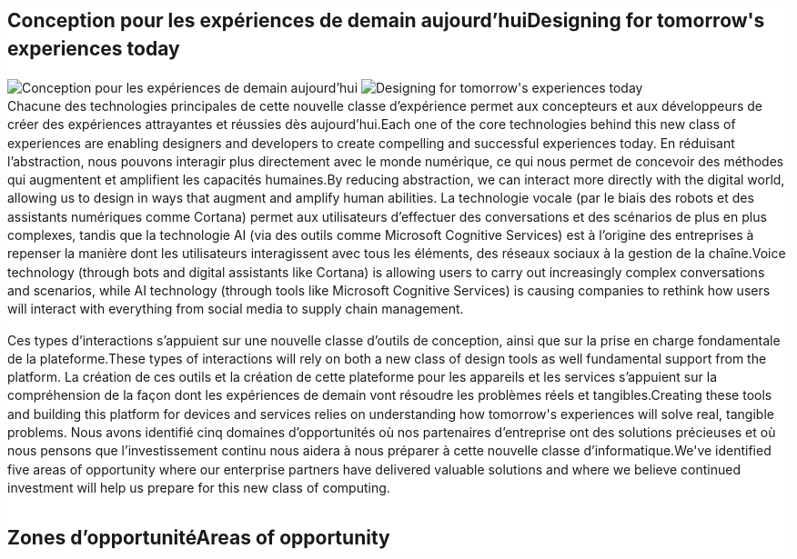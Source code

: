 ## <a name="designing-for-tomorrows-experiences-today"></a><span data-ttu-id="149eb-182">Conception pour les expériences de demain aujourd’hui</span><span class="sxs-lookup"><span data-stu-id="149eb-182">Designing for tomorrow's experiences today</span></span>

<span data-ttu-id="149eb-183">![Conception pour les expériences de demain aujourd’hui](images/designing-for-tomorrows-experiences-today-450px.jpg) 
</span><span class="sxs-lookup"><span data-stu-id="149eb-183">![Designing for tomorrow's experiences today](images/designing-for-tomorrows-experiences-today-450px.jpg) 
</span></span><br>
<span data-ttu-id="149eb-184">Chacune des technologies principales de cette nouvelle classe d’expérience permet aux concepteurs et aux développeurs de créer des expériences attrayantes et réussies dès aujourd’hui.</span><span class="sxs-lookup"><span data-stu-id="149eb-184">Each one of the core technologies behind this new class of experiences are enabling designers and developers to create compelling and successful experiences today.</span></span> <span data-ttu-id="149eb-185">En réduisant l’abstraction, nous pouvons interagir plus directement avec le monde numérique, ce qui nous permet de concevoir des méthodes qui augmentent et amplifient les capacités humaines.</span><span class="sxs-lookup"><span data-stu-id="149eb-185">By reducing abstraction, we can interact more directly with the digital world, allowing us to design in ways that augment and amplify human abilities.</span></span> <span data-ttu-id="149eb-186">La technologie vocale (par le biais des robots et des assistants numériques comme Cortana) permet aux utilisateurs d’effectuer des conversations et des scénarios de plus en plus complexes, tandis que la technologie AI (via des outils comme Microsoft Cognitive Services) est à l’origine des entreprises à repenser la manière dont les utilisateurs interagissent avec tous les éléments, des réseaux sociaux à la gestion de la chaîne.</span><span class="sxs-lookup"><span data-stu-id="149eb-186">Voice technology (through bots and digital assistants like Cortana) is allowing users to carry out increasingly complex conversations and scenarios, while AI technology (through tools like Microsoft Cognitive Services) is causing companies to rethink how users will interact with everything from social media to supply chain management.</span></span>

<span data-ttu-id="149eb-187">Ces types d’interactions s’appuient sur une nouvelle classe d’outils de conception, ainsi que sur la prise en charge fondamentale de la plateforme.</span><span class="sxs-lookup"><span data-stu-id="149eb-187">These types of interactions will rely on both a new class of design tools as well fundamental support from the platform.</span></span> <span data-ttu-id="149eb-188">La création de ces outils et la création de cette plateforme pour les appareils et les services s’appuient sur la compréhension de la façon dont les expériences de demain vont résoudre les problèmes réels et tangibles.</span><span class="sxs-lookup"><span data-stu-id="149eb-188">Creating these tools and building this platform for devices and services relies on understanding how tomorrow's experiences will solve real, tangible problems.</span></span> <span data-ttu-id="149eb-189">Nous avons identifié cinq domaines d’opportunités où nos partenaires d’entreprise ont des solutions précieuses et où nous pensons que l’investissement continu nous aidera à nous préparer à cette nouvelle classe d’informatique.</span><span class="sxs-lookup"><span data-stu-id="149eb-189">We've identified five areas of opportunity where our enterprise partners have delivered valuable solutions and where we believe continued investment will help us prepare for this new class of computing.</span></span> 

## <a name="areas-of-opportunity"></a><span data-ttu-id="149eb-190">Zones d’opportunité</span><span class="sxs-lookup"><span data-stu-id="149eb-190">Areas of opportunity</span></span>

